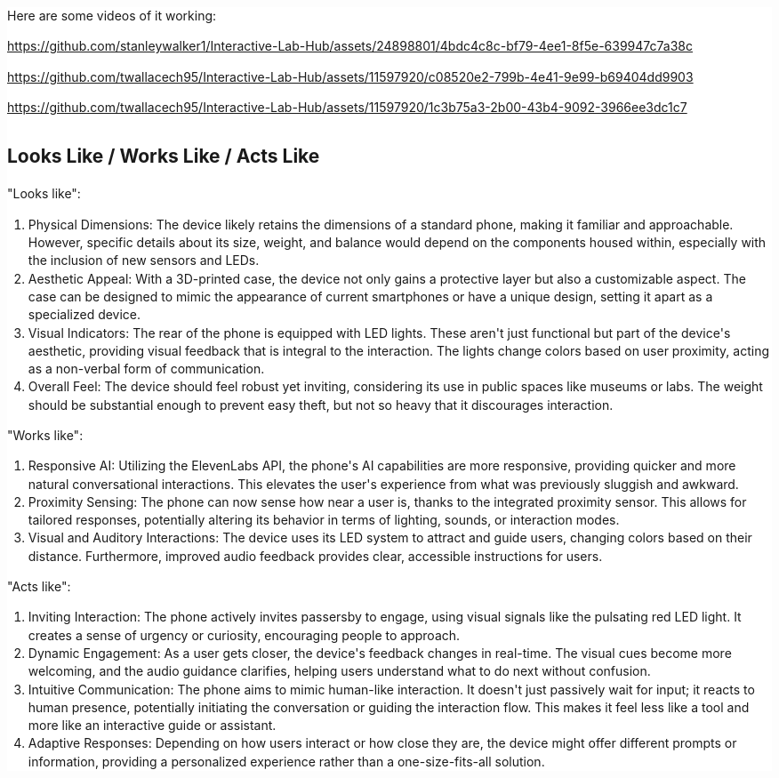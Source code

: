 Here are some videos of it working:


https://github.com/stanleywalker1/Interactive-Lab-Hub/assets/24898801/4bdc4c8c-bf79-4ee1-8f5e-639947c7a38c


https://github.com/twallacech95/Interactive-Lab-Hub/assets/11597920/c08520e2-799b-4e41-9e99-b69404dd9903


https://github.com/twallacech95/Interactive-Lab-Hub/assets/11597920/1c3b75a3-2b00-43b4-9092-3966ee3dc1c7


## Looks Like / Works Like / Acts Like

"Looks like":
1. Physical Dimensions: The device likely retains the dimensions of a standard phone, making it familiar and approachable. However, specific details about its size, weight, and balance would depend on the components housed within, especially with the inclusion of new sensors and LEDs.
2. Aesthetic Appeal: With a 3D-printed case, the device not only gains a protective layer but also a customizable aspect. The case can be designed to mimic the appearance of current smartphones or have a unique design, setting it apart as a specialized device.
3. Visual Indicators: The rear of the phone is equipped with LED lights. These aren't just functional but part of the device's aesthetic, providing visual feedback that is integral to the interaction. The lights change colors based on user proximity, acting as a non-verbal form of communication.
4. Overall Feel: The device should feel robust yet inviting, considering its use in public spaces like museums or labs. The weight should be substantial enough to prevent easy theft, but not so heavy that it discourages interaction.

"Works like":
1. Responsive AI: Utilizing the ElevenLabs API, the phone's AI capabilities are more responsive, providing quicker and more natural conversational interactions. This elevates the user's experience from what was previously sluggish and awkward.
2. Proximity Sensing: The phone can now sense how near a user is, thanks to the integrated proximity sensor. This allows for tailored responses, potentially altering its behavior in terms of lighting, sounds, or interaction modes.
3. Visual and Auditory Interactions: The device uses its LED system to attract and guide users, changing colors based on their distance. Furthermore, improved audio feedback provides clear, accessible instructions for users.

"Acts like":
1. Inviting Interaction: The phone actively invites passersby to engage, using visual signals like the pulsating red LED light. It creates a sense of urgency or curiosity, encouraging people to approach.
2. Dynamic Engagement: As a user gets closer, the device's feedback changes in real-time. The visual cues become more welcoming, and the audio guidance clarifies, helping users understand what to do next without confusion.
3. Intuitive Communication: The phone aims to mimic human-like interaction. It doesn't just passively wait for input; it reacts to human presence, potentially initiating the conversation or guiding the interaction flow. This makes it feel less like a tool and more like an interactive guide or assistant.
4. Adaptive Responses: Depending on how users interact or how close they are, the device might offer different prompts or information, providing a personalized experience rather than a one-size-fits-all solution.
